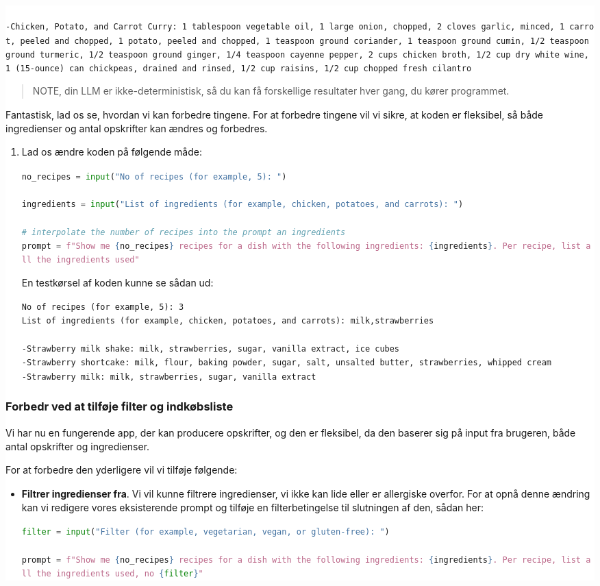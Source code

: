    ```output

   -Chicken, Potato, and Carrot Curry: 1 tablespoon vegetable oil, 1 large onion, chopped, 2 cloves garlic, minced, 1 carrot, peeled and chopped, 1 potato, peeled and chopped, 1 teaspoon ground coriander, 1 teaspoon ground cumin, 1/2 teaspoon ground turmeric, 1/2 teaspoon ground ginger, 1/4 teaspoon cayenne pepper, 2 cups chicken broth, 1/2 cup dry white wine, 1 (15-ounce) can chickpeas, drained and rinsed, 1/2 cup raisins, 1/2 cup chopped fresh cilantro
   ```

   > NOTE, din LLM er ikke-deterministisk, så du kan få forskellige resultater hver gang, du kører programmet.

   Fantastisk, lad os se, hvordan vi kan forbedre tingene. For at forbedre tingene vil vi sikre, at koden er fleksibel, så både ingredienser og antal opskrifter kan ændres og forbedres.

1. Lad os ændre koden på følgende måde:

   ```python
   no_recipes = input("No of recipes (for example, 5): ")

   ingredients = input("List of ingredients (for example, chicken, potatoes, and carrots): ")

   # interpolate the number of recipes into the prompt an ingredients
   prompt = f"Show me {no_recipes} recipes for a dish with the following ingredients: {ingredients}. Per recipe, list all the ingredients used"
   ```

   En testkørsel af koden kunne se sådan ud:

   ```output
   No of recipes (for example, 5): 3
   List of ingredients (for example, chicken, potatoes, and carrots): milk,strawberries

   -Strawberry milk shake: milk, strawberries, sugar, vanilla extract, ice cubes
   -Strawberry shortcake: milk, flour, baking powder, sugar, salt, unsalted butter, strawberries, whipped cream
   -Strawberry milk: milk, strawberries, sugar, vanilla extract
   ```

### Forbedr ved at tilføje filter og indkøbsliste

Vi har nu en fungerende app, der kan producere opskrifter, og den er fleksibel, da den baserer sig på input fra brugeren, både antal opskrifter og ingredienser.

For at forbedre den yderligere vil vi tilføje følgende:

- **Filtrer ingredienser fra**. Vi vil kunne filtrere ingredienser, vi ikke kan lide eller er allergiske overfor. For at opnå denne ændring kan vi redigere vores eksisterende prompt og tilføje en filterbetingelse til slutningen af den, sådan her:

  ```python
  filter = input("Filter (for example, vegetarian, vegan, or gluten-free): ")

  prompt = f"Show me {no_recipes} recipes for a dish with the following ingredients: {ingredients}. Per recipe, list all the ingredients used, no {filter}"
  ```
